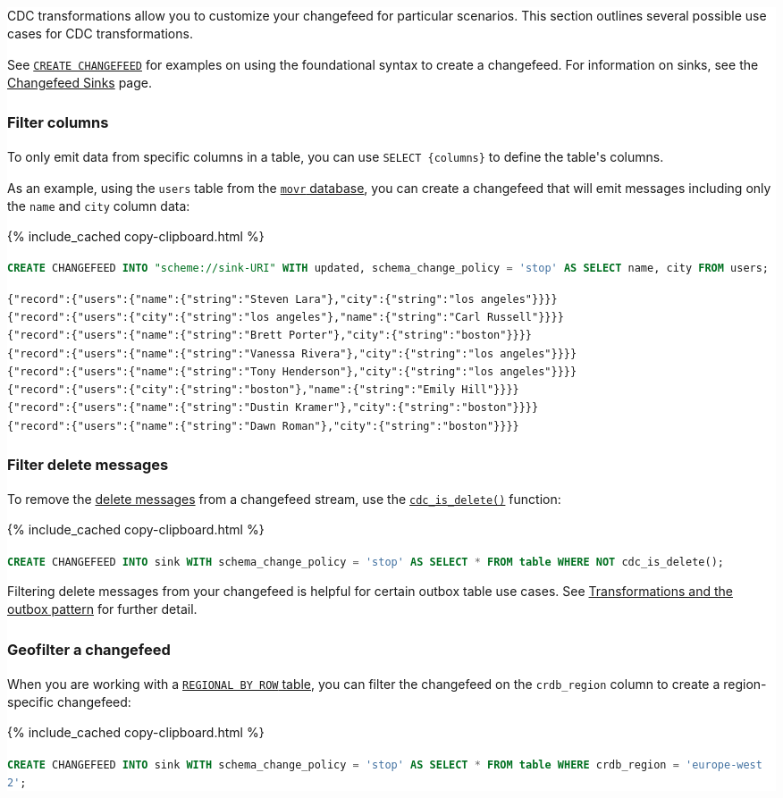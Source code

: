 CDC transformations allow you to customize your changefeed for particular scenarios. This section outlines several possible use cases for CDC transformations. 

See [`CREATE CHANGEFEED`](create-changefeed.html) for examples on using the foundational syntax to create a changefeed. For information on sinks, see the [Changefeed Sinks](changefeed-sinks.html) page.

### Filter columns

To only emit data from specific columns in a table, you can use `SELECT {columns}` to define the table's columns.

As an example, using the `users` table from the [`movr` database](movr.html#the-movr-database), you can create a changefeed that will emit messages including only the `name` and `city` column data:

{% include_cached copy-clipboard.html %}
~~~sql
CREATE CHANGEFEED INTO "scheme://sink-URI" WITH updated, schema_change_policy = 'stop' AS SELECT name, city FROM users;
~~~
~~~
{"record":{"users":{"name":{"string":"Steven Lara"},"city":{"string":"los angeles"}}}}
{"record":{"users":{"city":{"string":"los angeles"},"name":{"string":"Carl Russell"}}}}
{"record":{"users":{"name":{"string":"Brett Porter"},"city":{"string":"boston"}}}}
{"record":{"users":{"name":{"string":"Vanessa Rivera"},"city":{"string":"los angeles"}}}}
{"record":{"users":{"name":{"string":"Tony Henderson"},"city":{"string":"los angeles"}}}}
{"record":{"users":{"city":{"string":"boston"},"name":{"string":"Emily Hill"}}}}
{"record":{"users":{"name":{"string":"Dustin Kramer"},"city":{"string":"boston"}}}}
{"record":{"users":{"name":{"string":"Dawn Roman"},"city":{"string":"boston"}}}}
~~~

### Filter delete messages

To remove the [delete messages](changefeed-messages.html#delete-messages) from a changefeed stream, use the [`cdc_is_delete()`](#cdc-transformation-function-support) function:

{% include_cached copy-clipboard.html %}
~~~ sql
CREATE CHANGEFEED INTO sink WITH schema_change_policy = 'stop' AS SELECT * FROM table WHERE NOT cdc_is_delete();
~~~

Filtering delete messages from your changefeed is helpful for certain outbox table use cases. See [Transformations and the outbox pattern](#transformations-and-the-outbox-pattern) for further detail.

### Geofilter a changefeed

When you are working with a [`REGIONAL BY ROW` table](alter-table.html#regional-by-row), you can filter the changefeed on the `crdb_region` column to create a region-specific changefeed:

{% include_cached copy-clipboard.html %}
~~~ sql
CREATE CHANGEFEED INTO sink WITH schema_change_policy = 'stop' AS SELECT * FROM table WHERE crdb_region = 'europe-west2';
~~~
